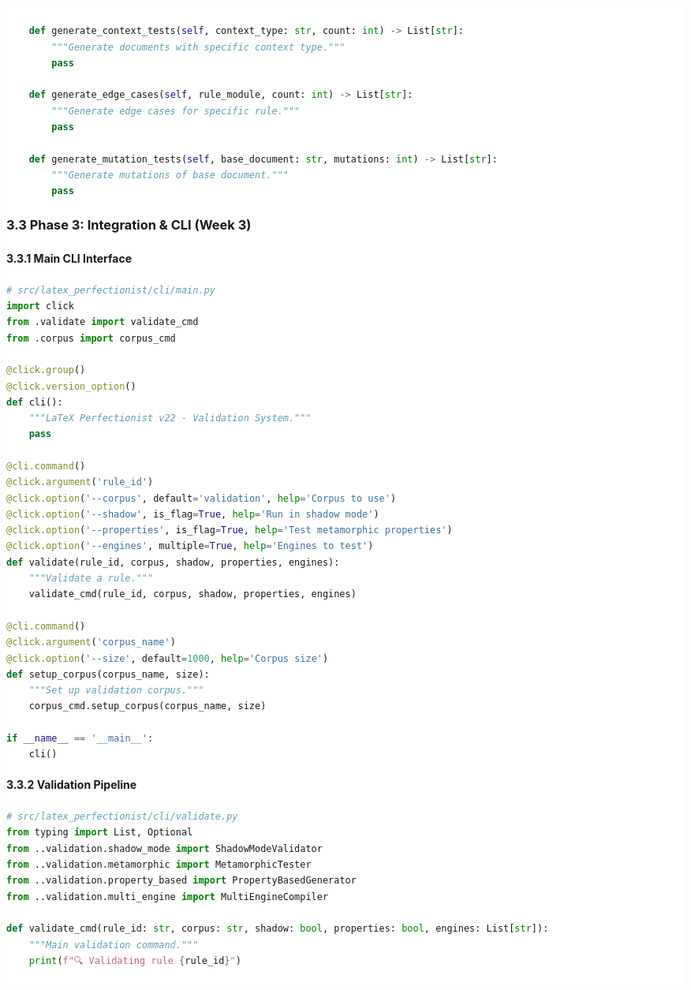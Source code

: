 ```python
    
    def generate_context_tests(self, context_type: str, count: int) -> List[str]:
        """Generate documents with specific context type."""
        pass
    
    def generate_edge_cases(self, rule_module, count: int) -> List[str]:
        """Generate edge cases for specific rule."""
        pass
    
    def generate_mutation_tests(self, base_document: str, mutations: int) -> List[str]:
        """Generate mutations of base document."""
        pass
```

### 3.3 Phase 3: Integration & CLI (Week 3)

#### 3.3.1 Main CLI Interface
```python
# src/latex_perfectionist/cli/main.py
import click
from .validate import validate_cmd
from .corpus import corpus_cmd

@click.group()
@click.version_option()
def cli():
    """LaTeX Perfectionist v22 - Validation System."""
    pass

@cli.command()
@click.argument('rule_id')
@click.option('--corpus', default='validation', help='Corpus to use')
@click.option('--shadow', is_flag=True, help='Run in shadow mode')
@click.option('--properties', is_flag=True, help='Test metamorphic properties')
@click.option('--engines', multiple=True, help='Engines to test')
def validate(rule_id, corpus, shadow, properties, engines):
    """Validate a rule."""
    validate_cmd(rule_id, corpus, shadow, properties, engines)

@cli.command()
@click.argument('corpus_name')
@click.option('--size', default=1000, help='Corpus size')
def setup_corpus(corpus_name, size):
    """Set up validation corpus."""
    corpus_cmd.setup_corpus(corpus_name, size)

if __name__ == '__main__':
    cli()
```

#### 3.3.2 Validation Pipeline
```python
# src/latex_perfectionist/cli/validate.py
from typing import List, Optional
from ..validation.shadow_mode import ShadowModeValidator
from ..validation.metamorphic import MetamorphicTester
from ..validation.property_based import PropertyBasedGenerator
from ..validation.multi_engine import MultiEngineCompiler

def validate_cmd(rule_id: str, corpus: str, shadow: bool, properties: bool, engines: List[str]):
    """Main validation command."""
    print(f"🔍 Validating rule {rule_id}")
    
```
